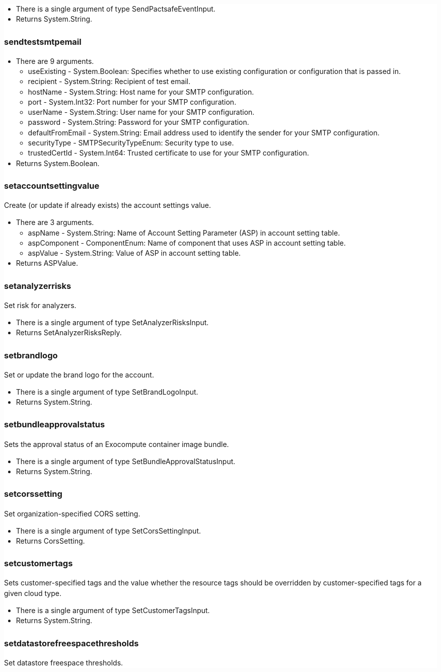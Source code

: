 - There is a single argument of type SendPactsafeEventInput.
- Returns System.String.
### sendtestsmtpemail
- There are 9 arguments.
    - useExisting - System.Boolean: Specifies whether to use existing configuration or configuration that is passed in.
    - recipient - System.String: Recipient of test email.
    - hostName - System.String: Host name for your SMTP configuration.
    - port - System.Int32: Port number for your SMTP configuration.
    - userName - System.String: User name for your SMTP configuration.
    - password - System.String: Password for your SMTP configuration.
    - defaultFromEmail - System.String: Email address used to identify the sender for your SMTP configuration.
    - securityType - SMTPSecurityTypeEnum: Security type to use.
    - trustedCertId - System.Int64: Trusted certificate to use for your SMTP configuration.
- Returns System.Boolean.
### setaccountsettingvalue
Create (or update if already exists) the account settings value.

- There are 3 arguments.
    - aspName - System.String: Name of Account Setting Parameter (ASP) in account setting table.
    - aspComponent - ComponentEnum: Name of component that uses ASP in account setting table.
    - aspValue - System.String: Value of ASP in account setting table.
- Returns ASPValue.
### setanalyzerrisks
Set risk for analyzers.

- There is a single argument of type SetAnalyzerRisksInput.
- Returns SetAnalyzerRisksReply.
### setbrandlogo
Set or update the brand logo for the account.

- There is a single argument of type SetBrandLogoInput.
- Returns System.String.
### setbundleapprovalstatus
Sets the approval status of an Exocompute container image bundle.

- There is a single argument of type SetBundleApprovalStatusInput.
- Returns System.String.
### setcorssetting
Set organization-specified CORS setting.

- There is a single argument of type SetCorsSettingInput.
- Returns CorsSetting.
### setcustomertags
Sets customer-specified tags and the value whether the resource tags should be overridden by customer-specified tags for a given cloud type.

- There is a single argument of type SetCustomerTagsInput.
- Returns System.String.
### setdatastorefreespacethresholds
Set datastore freespace thresholds.
